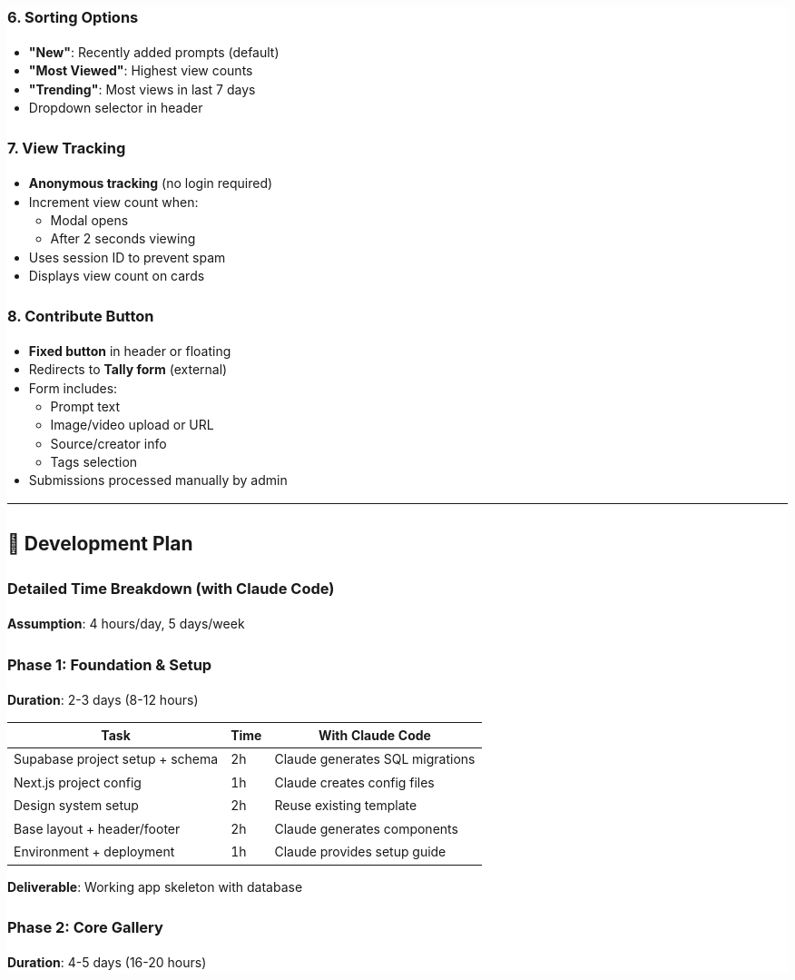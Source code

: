 ### 6. Sorting Options
- **"New"**: Recently added prompts (default)
- **"Most Viewed"**: Highest view counts
- **"Trending"**: Most views in last 7 days
- Dropdown selector in header

### 7. View Tracking
- **Anonymous tracking** (no login required)
- Increment view count when:
  - Modal opens
  - After 2 seconds viewing
- Uses session ID to prevent spam
- Displays view count on cards

### 8. Contribute Button
- **Fixed button** in header or floating
- Redirects to **Tally form** (external)
- Form includes:
  - Prompt text
  - Image/video upload or URL
  - Source/creator info
  - Tags selection
- Submissions processed manually by admin

---

## 🚀 Development Plan

### Detailed Time Breakdown (with Claude Code)

**Assumption**: 4 hours/day, 5 days/week

### Phase 1: Foundation & Setup
**Duration**: 2-3 days (8-12 hours)

| Task | Time | With Claude Code |
|------|------|------------------|
| Supabase project setup + schema | 2h | Claude generates SQL migrations |
| Next.js project config | 1h | Claude creates config files |
| Design system setup | 2h | Reuse existing template |
| Base layout + header/footer | 2h | Claude generates components |
| Environment + deployment | 1h | Claude provides setup guide |

**Deliverable**: Working app skeleton with database

### Phase 2: Core Gallery
**Duration**: 4-5 days (16-20 hours)
